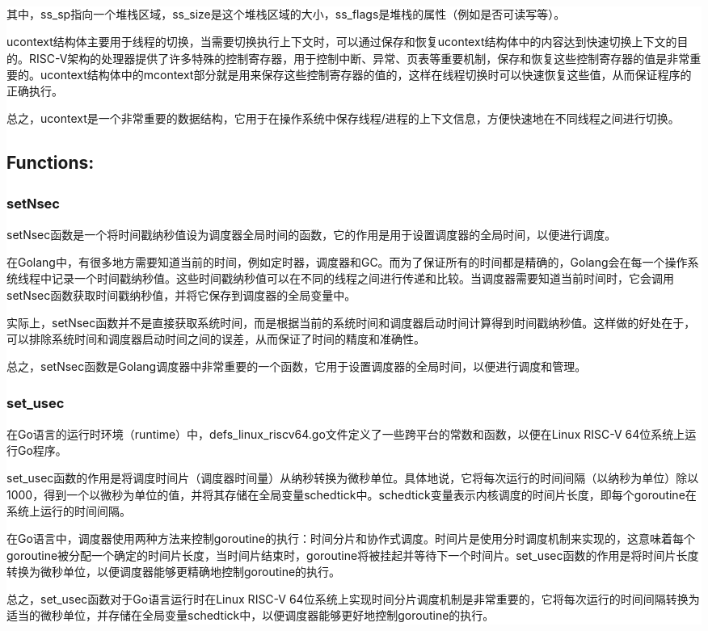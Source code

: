 其中，ss_sp指向一个堆栈区域，ss_size是这个堆栈区域的大小，ss_flags是堆栈的属性（例如是否可读写等）。

ucontext结构体主要用于线程的切换，当需要切换执行上下文时，可以通过保存和恢复ucontext结构体中的内容达到快速切换上下文的目的。RISC-V架构的处理器提供了许多特殊的控制寄存器，用于控制中断、异常、页表等重要机制，保存和恢复这些控制寄存器的值是非常重要的。ucontext结构体中的mcontext部分就是用来保存这些控制寄存器的值的，这样在线程切换时可以快速恢复这些值，从而保证程序的正确执行。

总之，ucontext是一个非常重要的数据结构，它用于在操作系统中保存线程/进程的上下文信息，方便快速地在不同线程之间进行切换。



## Functions:

### setNsec

setNsec函数是一个将时间戳纳秒值设为调度器全局时间的函数，它的作用是用于设置调度器的全局时间，以便进行调度。

在Golang中，有很多地方需要知道当前的时间，例如定时器，调度器和GC。而为了保证所有的时间都是精确的，Golang会在每一个操作系统线程中记录一个时间戳纳秒值。这些时间戳纳秒值可以在不同的线程之间进行传递和比较。当调度器需要知道当前时间时，它会调用setNsec函数获取时间戳纳秒值，并将它保存到调度器的全局变量中。

实际上，setNsec函数并不是直接获取系统时间，而是根据当前的系统时间和调度器启动时间计算得到时间戳纳秒值。这样做的好处在于，可以排除系统时间和调度器启动时间之间的误差，从而保证了时间的精度和准确性。

总之，setNsec函数是Golang调度器中非常重要的一个函数，它用于设置调度器的全局时间，以便进行调度和管理。



### set_usec

在Go语言的运行时环境（runtime）中，defs_linux_riscv64.go文件定义了一些跨平台的常数和函数，以便在Linux RISC-V 64位系统上运行Go程序。

set_usec函数的作用是将调度时间片（调度器时间量）从纳秒转换为微秒单位。具体地说，它将每次运行的时间间隔（以纳秒为单位）除以1000，得到一个以微秒为单位的值，并将其存储在全局变量schedtick中。schedtick变量表示内核调度的时间片长度，即每个goroutine在系统上运行的时间间隔。

在Go语言中，调度器使用两种方法来控制goroutine的执行：时间分片和协作式调度。时间片是使用分时调度机制来实现的，这意味着每个goroutine被分配一个确定的时间片长度，当时间片结束时，goroutine将被挂起并等待下一个时间片。set_usec函数的作用是将时间片长度转换为微秒单位，以便调度器能够更精确地控制goroutine的执行。

总之，set_usec函数对于Go语言运行时在Linux RISC-V 64位系统上实现时间分片调度机制是非常重要的，它将每次运行的时间间隔转换为适当的微秒单位，并存储在全局变量schedtick中，以便调度器能够更好地控制goroutine的执行。



